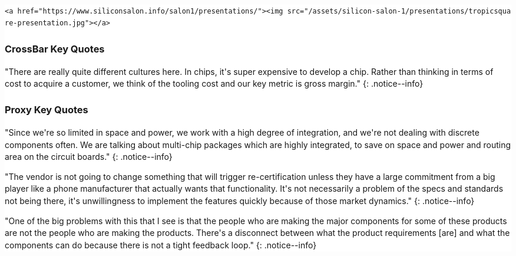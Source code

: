 	<a href="https://www.siliconsalon.info/salon1/presentations/"><img src="/assets/silicon-salon-1/presentations/tropicsquare-presentation.jpg"></a>
</figure>

### CrossBar Key Quotes

"There are really quite different cultures here. In chips, it's super expensive to develop a chip. Rather than thinking in terms of cost to acquire a customer, we think of the tooling cost and our key metric is gross margin."
{: .notice--info}

### Proxy Key Quotes

"Since we're so limited in space and power, we work with a high degree of integration, and we're not dealing with discrete components often. We are talking about multi-chip packages which are highly integrated, to save on space and power and routing area on the circuit boards."
{: .notice--info}

"The vendor is not going to change something that will trigger re-certification unless they have a large commitment from a big player like a phone manufacturer that actually wants that functionality. It's not necessarily a problem of the specs and standards not being there, it's unwillingness to implement the features quickly because of those market dynamics."
{: .notice--info}

"One of the big problems with this that I see is that the people who are making the major components for some of these products are not the people who are making the products. There's a disconnect between what the product requirements [are] and what the components can do because there is not a tight feedback loop."
{: .notice--info}
